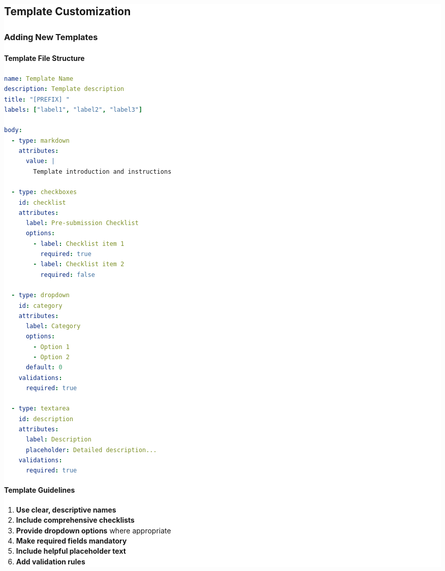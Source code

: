 ```yaml
```

## Template Customization

### Adding New Templates

#### Template File Structure
```yaml
name: Template Name
description: Template description
title: "[PREFIX] "
labels: ["label1", "label2", "label3"]

body:
  - type: markdown
    attributes:
      value: |
        Template introduction and instructions
        
  - type: checkboxes
    id: checklist
    attributes:
      label: Pre-submission Checklist
      options:
        - label: Checklist item 1
          required: true
        - label: Checklist item 2
          required: false
          
  - type: dropdown
    id: category
    attributes:
      label: Category
      options:
        - Option 1
        - Option 2
      default: 0
    validations:
      required: true
      
  - type: textarea
    id: description
    attributes:
      label: Description
      placeholder: Detailed description...
    validations:
      required: true
```

#### Template Guidelines
1. **Use clear, descriptive names**
2. **Include comprehensive checklists**
3. **Provide dropdown options** where appropriate
4. **Make required fields mandatory**
5. **Include helpful placeholder text**
6. **Add validation rules**

